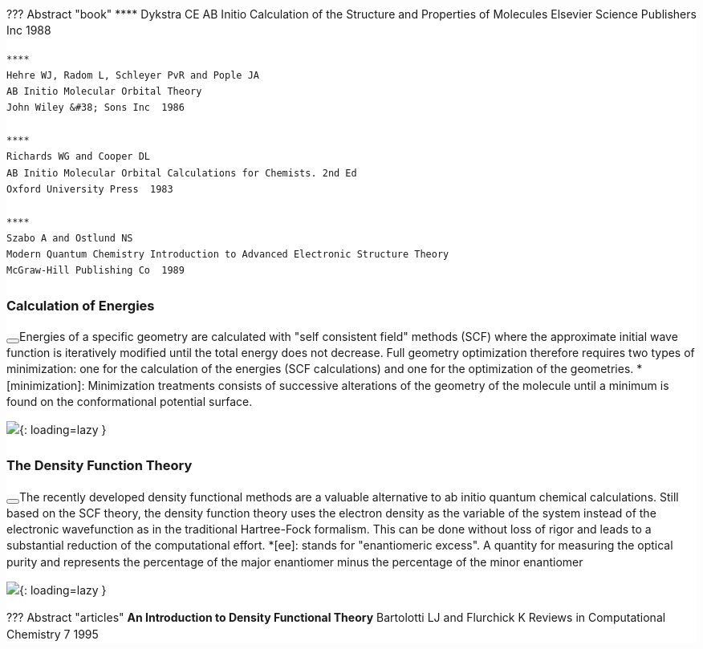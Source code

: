 
??? Abstract "book"
    **** 
    Dykstra CE 
    AB Initio Calculation of the Structure and Properties of Molecules 
    Elsevier Science Publishers Inc  1988   
    
    **** 
    Hehre WJ, Radom L, Schleyer PvR and Pople JA 
    AB Initio Molecular Orbital Theory 
    John Wiley &#38; Sons Inc  1986   
    
    **** 
    Richards WG and Cooper DL 
    AB Initio Molecular Orbital Calculations for Chemists. 2nd Ed 
    Oxford University Press  1983   
    
    **** 
    Szabo A and Ostlund NS 
    Modern Quantum Chemistry Introduction to Advanced Electronic Structure Theory 
    McGraw-Hill Publishing Co  1989   
    
### Calculation of Energies

<button  class='playb' onclick='playAudio(this)' data-mp3-name='molecular-energies/calculation-energies-5985d62f'><i class='fa fa-play' aria-hidden='true'></i></button>Energies of a specific geometry are calculated with "self consistent field" methods (SCF) where the approximate initial wave function is iteratively modified until the total energy does not decrease. Full geometry optimization therefore requires two types of minimization: one for the calculation of the energies (SCF calculations) and one for the optimization of the geometries.
*[minimization]: Minimization treatments consists of successive alterations of the geometry of the molecule until a minimum is found on the conformational potential surface.


![](https://media.drugdesign.org/course/molecular-energies/7_3_0_1.png){: loading=lazy }
### The Density Function Theory

<button  class='playb' onclick='playAudio(this)' data-mp3-name='molecular-energies/density-function-theory-c1b657a1'><i class='fa fa-play' aria-hidden='true'></i></button>The recently developed density functional methods are a valuable alternative to ab initio quantum chemical calculations. Still based on the SCF theory, the density function theory uses the electron density as the variable of the system instead of the electronic wavefunction as in the traditional Hartree-Fock formalism. This can be done without loss of rigor and leads to a substantial reduction of the computational effort.
*[ee]: stands for "enantiomeric excess". A quantity for measuring the optical purity and represents the percentage of the major enantiomer minus the percentage of the minor enantiomer


![](https://media.drugdesign.org/course/molecular-energies/7_4_0_1.jpg){: loading=lazy }


??? Abstract "articles"
    **An Introduction to Density Functional Theory** 
    Bartolotti LJ and Flurchick K 
    Reviews in Computational Chemistry 
    7 1995  
    